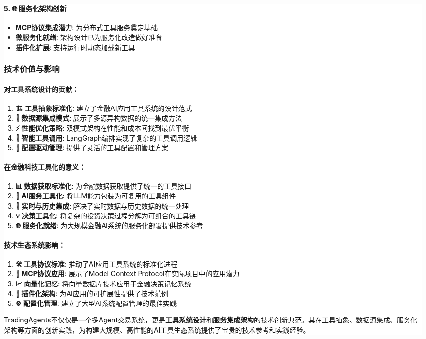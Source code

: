 #### 5. 🌐 **服务化架构创新**  
- **MCP协议集成潜力**: 为分布式工具服务奠定基础
- **微服务化就绪**: 架构设计已为服务化改造做好准备
- **插件化扩展**: 支持运行时动态加载新工具

### 技术价值与影响

#### **对工具系统设计的贡献**：

1. **🏗️ 工具抽象标准化**: 建立了金融AI应用工具系统的设计范式
2. **🔄 数据源集成模式**: 展示了多源异构数据的统一集成方法  
3. **⚡ 性能优化策略**: 双模式架构在性能和成本间找到最优平衡
4. **🧠 智能工具调用**: LangGraph编排实现了复杂的工具调用逻辑
5. **🔧 配置驱动管理**: 提供了灵活的工具配置和管理方案

#### **在金融科技工具化的意义**：

1. **📊 数据获取标准化**: 为金融数据获取提供了统一的工具接口
2. **🤖 AI服务工具化**: 将LLM能力包装为可复用的工具组件
3. **🔄 实时与历史集成**: 解决了实时数据与历史数据的统一处理
4. **💡 决策工具化**: 将复杂的投资决策过程分解为可组合的工具链
5. **🌐 服务化就绪**: 为大规模金融AI系统的服务化部署提供技术参考

#### **技术生态系统影响**：

1. **🛠️ 工具协议标准**: 推动了AI应用工具系统的标准化进程
2. **🔗 MCP协议应用**: 展示了Model Context Protocol在实际项目中的应用潜力  
3. **📈 向量化记忆**: 将向量数据库技术应用于金融决策记忆系统
4. **🚀 插件化架构**: 为AI应用的可扩展性提供了技术范例
5. **⚙️ 配置化管理**: 建立了大型AI系统配置管理的最佳实践

TradingAgents不仅仅是一个多Agent交易系统，更是**工具系统设计**和**服务集成架构**的技术创新典范。其在工具抽象、数据源集成、服务化架构等方面的创新实践，为构建大规模、高性能的AI工具生态系统提供了宝贵的技术参考和实践经验。